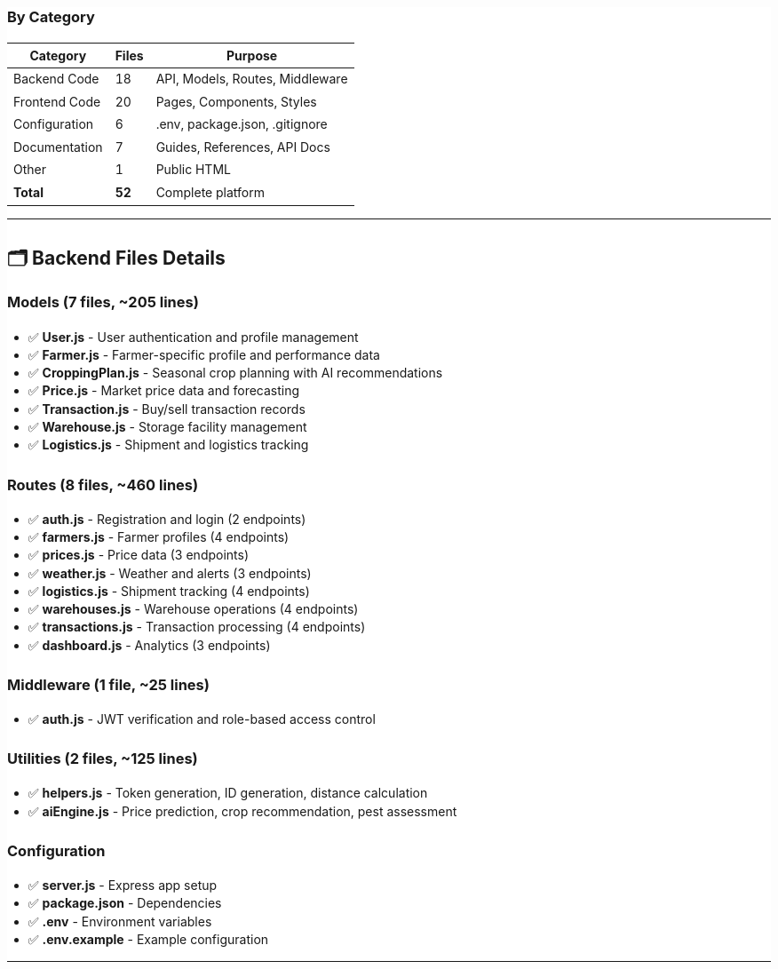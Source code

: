 ### By Category

| Category | Files | Purpose |
|----------|-------|---------|
| Backend Code | 18 | API, Models, Routes, Middleware |
| Frontend Code | 20 | Pages, Components, Styles |
| Configuration | 6 | .env, package.json, .gitignore |
| Documentation | 7 | Guides, References, API Docs |
| Other | 1 | Public HTML |
| **Total** | **52** | Complete platform |

---

## 🗂️ Backend Files Details

### Models (7 files, ~205 lines)
- ✅ **User.js** - User authentication and profile management
- ✅ **Farmer.js** - Farmer-specific profile and performance data
- ✅ **CroppingPlan.js** - Seasonal crop planning with AI recommendations
- ✅ **Price.js** - Market price data and forecasting
- ✅ **Transaction.js** - Buy/sell transaction records
- ✅ **Warehouse.js** - Storage facility management
- ✅ **Logistics.js** - Shipment and logistics tracking

### Routes (8 files, ~460 lines)
- ✅ **auth.js** - Registration and login (2 endpoints)
- ✅ **farmers.js** - Farmer profiles (4 endpoints)
- ✅ **prices.js** - Price data (3 endpoints)
- ✅ **weather.js** - Weather and alerts (3 endpoints)
- ✅ **logistics.js** - Shipment tracking (4 endpoints)
- ✅ **warehouses.js** - Warehouse operations (4 endpoints)
- ✅ **transactions.js** - Transaction processing (4 endpoints)
- ✅ **dashboard.js** - Analytics (3 endpoints)

### Middleware (1 file, ~25 lines)
- ✅ **auth.js** - JWT verification and role-based access control

### Utilities (2 files, ~125 lines)
- ✅ **helpers.js** - Token generation, ID generation, distance calculation
- ✅ **aiEngine.js** - Price prediction, crop recommendation, pest assessment

### Configuration
- ✅ **server.js** - Express app setup
- ✅ **package.json** - Dependencies
- ✅ **.env** - Environment variables
- ✅ **.env.example** - Example configuration

---